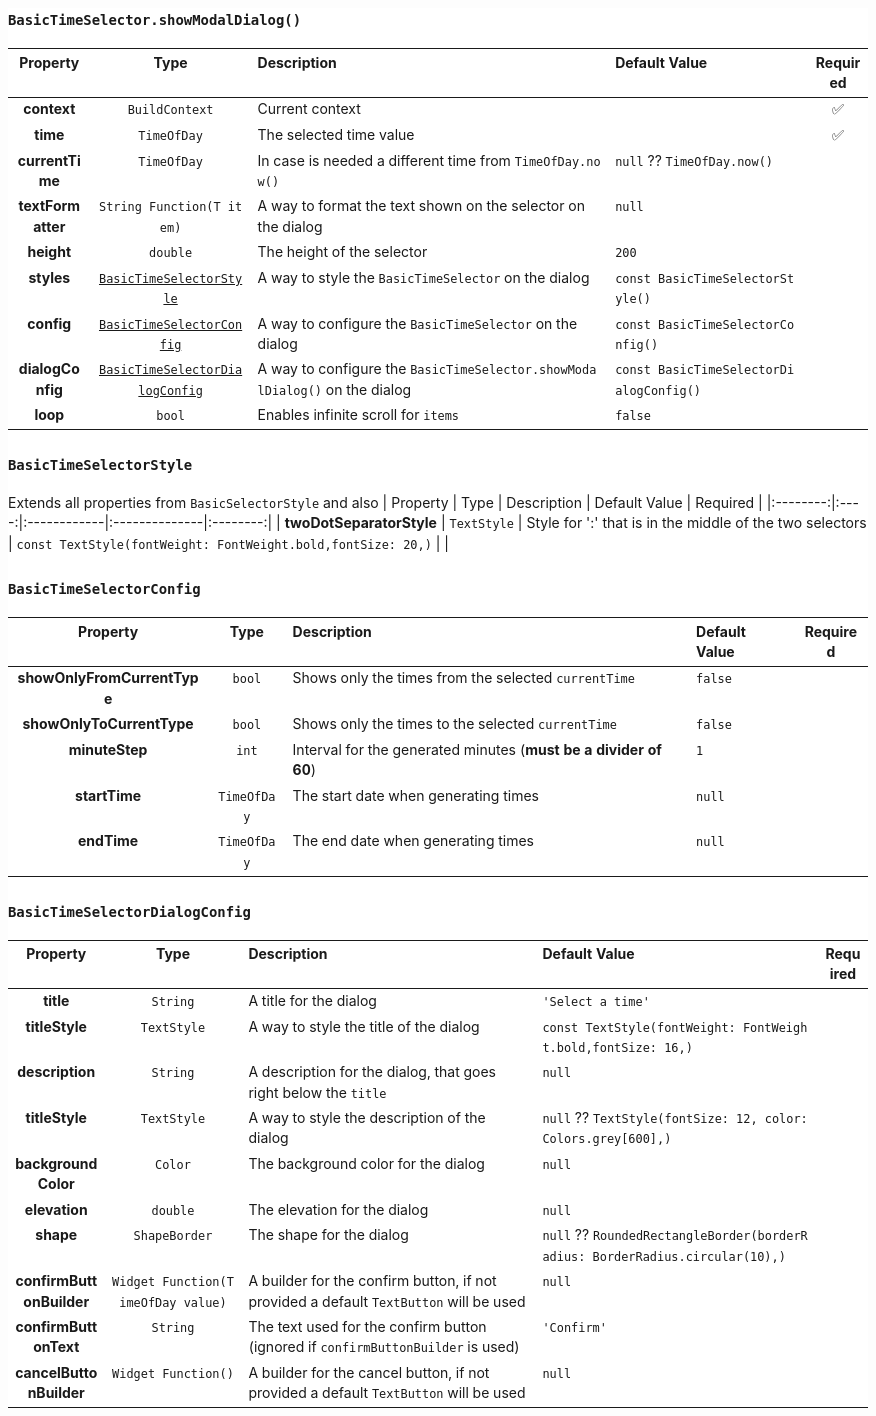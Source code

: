 ### `BasicTimeSelector.showModalDialog()`
| Property | Type | Description | Default Value | Required |
|:--------:|:----:|:------------|:--------------|:--------:|
| **context** | `BuildContext` | Current context | | ✅ |
| **time** | `TimeOfDay` | The selected time value | | ✅ |
| **currentTime** | `TimeOfDay` | In case is needed a different time from `TimeOfDay.now()` | `null` ?? `TimeOfDay.now()` | |
| **textFormatter** | `String Function(T item)` | A way to format the text shown on the selector on the dialog | `null` | |
| **height** | `double` | The height of the selector | `200` | |
| **styles** | [`BasicTimeSelectorStyle`](#basic_time_selector_style_properties) | A way to style the `BasicTimeSelector` on the dialog | `const BasicTimeSelectorStyle()` | |
| **config** | [`BasicTimeSelectorConfig`](#basic_time_selector_config_properties) | A way to configure the `BasicTimeSelector`  on the dialog | `const BasicTimeSelectorConfig()` | |
| **dialogConfig** | [`BasicTimeSelectorDialogConfig`](#basic_time_selector_dialog_config_properties) | A way to configure the `BasicTimeSelector.showModalDialog()` on the dialog | `const BasicTimeSelectorDialogConfig()` | |
| **loop** | `bool` | Enables infinite scroll for `items` | `false` | |

### `BasicTimeSelectorStyle` <a id="basic_time_selector_style_properties"></a>
Extends all properties from `BasicSelectorStyle` and also
| Property | Type | Description | Default Value | Required |
|:--------:|:----:|:------------|:--------------|:--------:|
| **twoDotSeparatorStyle** | `TextStyle` | Style for ':' that is in the middle of the two selectors | `const TextStyle(fontWeight: FontWeight.bold,fontSize: 20,)` | |

### `BasicTimeSelectorConfig` <a id="basic_time_selector_config_properties"></a>
| Property | Type | Description | Default Value | Required |
|:--------:|:----:|:------------|:--------------|:--------:|
| **showOnlyFromCurrentType** | `bool` | Shows only the times from the selected `currentTime` | `false` | |
| **showOnlyToCurrentType** | `bool` | Shows only the times to the selected `currentTime` | `false` | |
| **minuteStep** | `int` | Interval for the generated minutes (**must be a divider of 60**) | `1` | |
| **startTime** | `TimeOfDay` | The start date when generating times | `null` | |
| **endTime** | `TimeOfDay` | The end date when generating times | `null` | |

### `BasicTimeSelectorDialogConfig` <a id="basic_time_selector_dialog_config_properties"></a>
| Property | Type | Description | Default Value | Required |
|:--------:|:----:|:------------|:--------------|:--------:|
| **title** | `String` | A title for the dialog | `'Select a time'` | |
| **titleStyle** | `TextStyle` | A way to style the title of the dialog | `const TextStyle(fontWeight: FontWeight.bold,fontSize: 16,)` | |
| **description** | `String` | A description for the dialog, that goes right below the `title` | `null` | |
| **titleStyle** | `TextStyle` | A way to style the description of the dialog | `null` ?? `TextStyle(fontSize: 12, color: Colors.grey[600],)` | |
| **backgroundColor** | `Color` | The background color for the dialog | `null` | |
| **elevation** | `double` | The elevation for the dialog | `null` | |
| **shape** | `ShapeBorder` | The shape for the dialog | `null` ?? `RoundedRectangleBorder(borderRadius: BorderRadius.circular(10),)` | |
| **confirmButtonBuilder** | `Widget Function(TimeOfDay value)` | A builder for the confirm button, if not provided a default `TextButton` will be used | `null` | |
| **confirmButtonText** | `String` | The text used for the confirm button (ignored if `confirmButtonBuilder` is used) | `'Confirm'` | |
| **cancelButtonBuilder** | `Widget Function()` | A builder for the cancel button, if not provided a default `TextButton` will be used | `null` | |